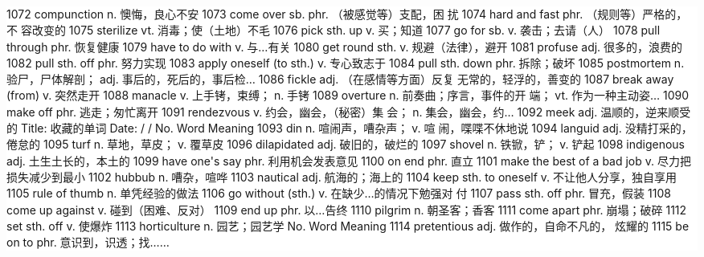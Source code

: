 1072 compunction n. 懊悔，良心不安
1073 come over sb. phr. （被感觉等）支配，困
扰
1074 hard and fast phr. （规则等）严格的，不
容改变的
1075 sterilize vt. 消毒；使（土地）不毛
1076 pick sth. up v. 买；知道
1077 go for sb. v. 袭击；去请（人）
1078 pull through phr. 恢复健康
1079
have to do with v. 与…有关
1080 get round sth. v. 规避（法律），避开
1081 profuse adj. 很多的，浪费的
1082 pull sth. off phr. 努力实现
1083
apply oneself (to sth.) v. 专心致志于
1084 pull sth. down phr. 拆除；破坏
1085 postmortem n. 验尸，尸体解剖； adj.
事后的，死后的，事后检…
1086 fickle adj. （在感情等方面）反复
无常的，轻浮的，善变的
1087
break away (from) v. 突然走开
1088 manacle v. 上手铐，束缚； n. 手铐
1089 overture n. 前奏曲；序言，事件的开
端； vt. 作为一种主动姿…
1090 make off phr. 逃走；匆忙离开
1091 rendezvous v. 约会，幽会，（秘密）集
会； n. 集会，幽会，约…
1092 meek adj. 温顺的，逆来顺受的
Title: 收藏的单词 Date: / /
No. Word Meaning
1093 din n. 喧闹声，嘈杂声； v. 喧
闹，喋喋不休地说
1094 languid adj. 没精打采的，倦怠的
1095 turf n. 草地，草皮； v. 覆草皮
1096 dilapidated adj. 破旧的，破烂的
1097 shovel n. 铁锨，铲； v. 铲起
1098 indigenous adj. 土生土长的，本土的
1099
have one's say phr. 利用机会发表意见
1100 on end phr. 直立
1101
make the best of a bad job v. 尽力把损失减少到最小
1102 hubbub n. 嘈杂，喧哗
1103 nautical adj. 航海的；海上的
1104
keep sth. to oneself v. 不让他人分享，独自享用
1105 rule of thumb n. 单凭经验的做法
1106
go without (sth.)
v. 在缺少…的情况下勉强对 付
1107 pass sth. off phr. 冒充，假装
1108
come up against v. 碰到（困难、反对）
1109 end up phr. 以…告终
1110 pilgrim n. 朝圣客；香客
1111 come apart phr. 崩塌；破碎
1112 set sth. off v. 使爆炸
1113 horticulture n. 园艺；园艺学
No. Word Meaning
1114 pretentious adj. 做作的，自命不凡的，
炫耀的
1115 be on to phr. 意识到，识透；找……